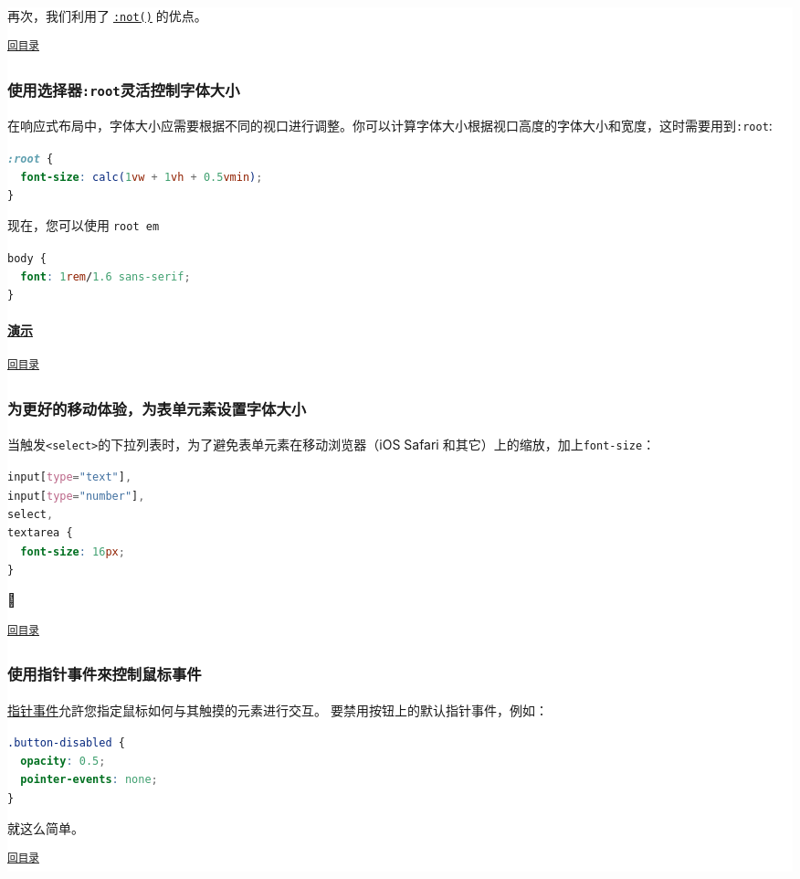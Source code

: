 再次，我们利用了 [`:not()`](#use-not-to-applyunapply-borders-on-navigation) 的优点。

<sup>[回目录](#目录)</sup>

### 使用选择器`:root`灵活控制字体大小

在响应式布局中，字体大小应需要根据不同的视口进行调整。你可以计算字体大小根据视口高度的字体大小和宽度，这时需要用到`:root`:

```css
:root {
  font-size: calc(1vw + 1vh + 0.5vmin);
}
```

现在，您可以使用 `root em`

```css
body {
  font: 1rem/1.6 sans-serif;
}
```

#### [演示](http://codepen.io/AllThingsSmitty/pen/XKgOkR)

<sup>[回目录](#目录)</sup>

### 为更好的移动体验，为表单元素设置字体大小

当触发`<select>`的下拉列表时，为了避免表单元素在移动浏览器（iOS Safari 和其它）上的缩放，加上`font-size`：

```css
input[type="text"],
input[type="number"],
select,
textarea {
  font-size: 16px;
}
```

:dancer:

<sup>[回目录](#目录)</sup>

### 使用指针事件來控制鼠标事件

[指针事件](https://developer.mozilla.org/en-US/docs/Web/CSS/pointer-events)允許您指定鼠标如何与其触摸的元素进行交互。 要禁用按钮上的默认指针事件，例如：

```css
.button-disabled {
  opacity: 0.5;
  pointer-events: none;
}
```

就这么简单。

<sup>[回目录](#目录)</sup>
